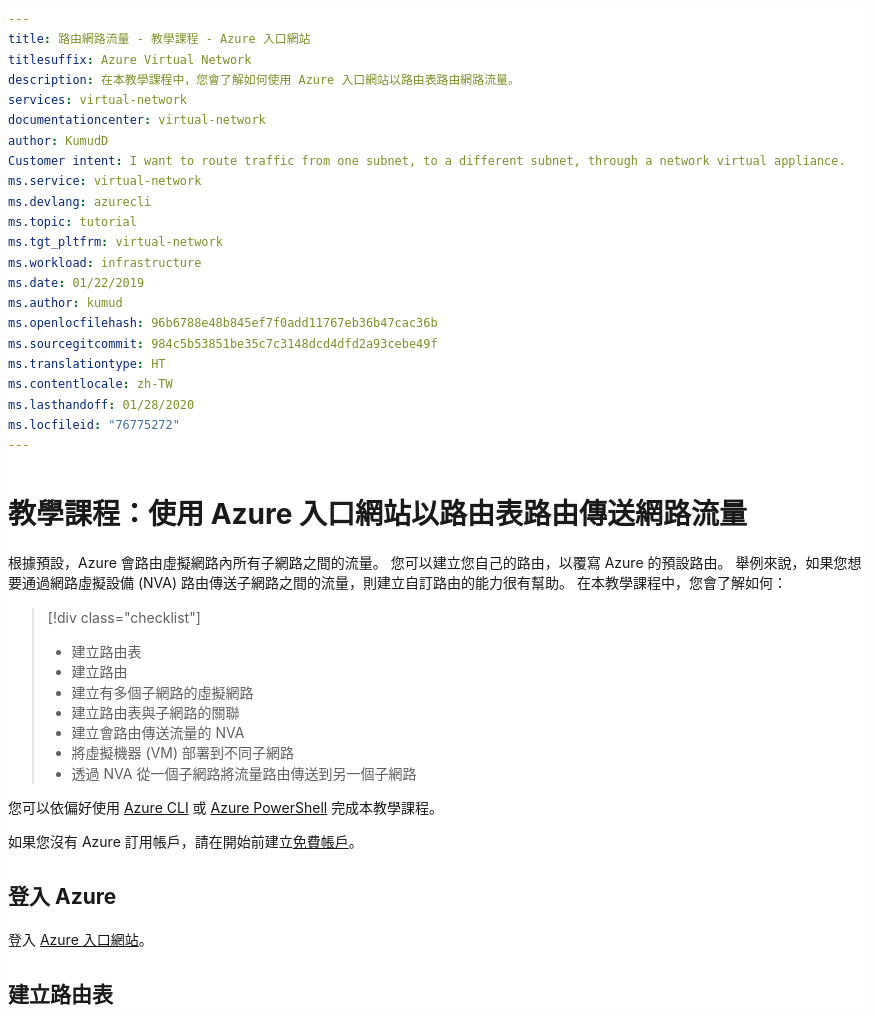 ```yaml
---
title: 路由網路流量 - 教學課程 - Azure 入口網站
titlesuffix: Azure Virtual Network
description: 在本教學課程中，您會了解如何使用 Azure 入口網站以路由表路由網路流量。
services: virtual-network
documentationcenter: virtual-network
author: KumudD
Customer intent: I want to route traffic from one subnet, to a different subnet, through a network virtual appliance.
ms.service: virtual-network
ms.devlang: azurecli
ms.topic: tutorial
ms.tgt_pltfrm: virtual-network
ms.workload: infrastructure
ms.date: 01/22/2019
ms.author: kumud
ms.openlocfilehash: 96b6788e48b845ef7f0add11767eb36b47cac36b
ms.sourcegitcommit: 984c5b53851be35c7c3148dcd4dfd2a93cebe49f
ms.translationtype: HT
ms.contentlocale: zh-TW
ms.lasthandoff: 01/28/2020
ms.locfileid: "76775272"
---
```

# <a name="tutorial-route-network-traffic-with-a-route-table-using-the-azure-portal"></a>教學課程：使用 Azure 入口網站以路由表路由傳送網路流量

根據預設，Azure 會路由虛擬網路內所有子網路之間的流量。 您可以建立您自己的路由，以覆寫 Azure 的預設路由。 舉例來說，如果您想要通過網路虛擬設備 (NVA) 路由傳送子網路之間的流量，則建立自訂路由的能力很有幫助。 在本教學課程中，您會了解如何：

> [!div class="checklist"]
> * 建立路由表
> * 建立路由
> * 建立有多個子網路的虛擬網路
> * 建立路由表與子網路的關聯
> * 建立會路由傳送流量的 NVA
> * 將虛擬機器 (VM) 部署到不同子網路
> * 透過 NVA 從一個子網路將流量路由傳送到另一個子網路

您可以依偏好使用 [Azure CLI](tutorial-create-route-table-cli.md) 或 [Azure PowerShell](tutorial-create-route-table-powershell.md) 完成本教學課程。

如果您沒有 Azure 訂用帳戶，請在開始前建立[免費帳戶](https://azure.microsoft.com/free/?WT.mc_id=A261C142F)。

## <a name="sign-in-to-azure"></a>登入 Azure

登入 [Azure 入口網站](https://portal.azure.com)。

## <a name="create-a-route-table"></a>建立路由表
